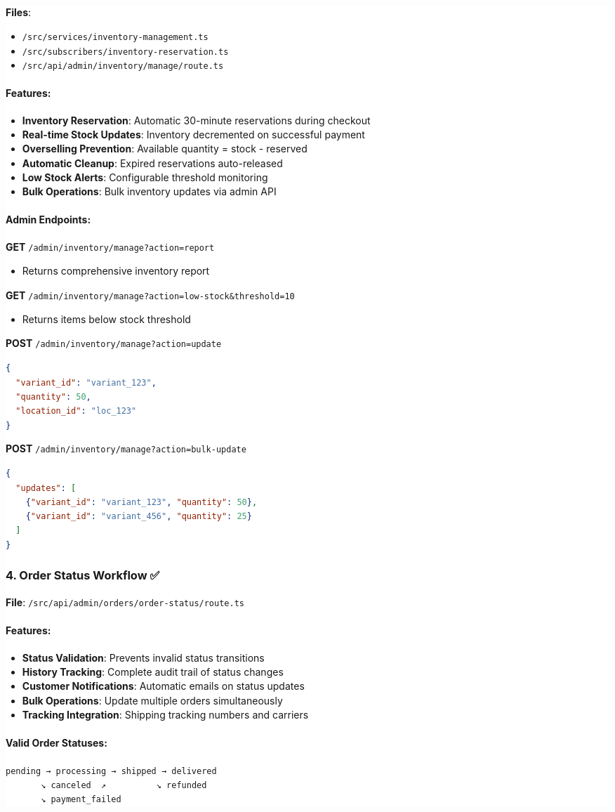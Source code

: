 **Files**:
- `/src/services/inventory-management.ts`
- `/src/subscribers/inventory-reservation.ts`
- `/src/api/admin/inventory/manage/route.ts`

#### Features:
- **Inventory Reservation**: Automatic 30-minute reservations during checkout
- **Real-time Stock Updates**: Inventory decremented on successful payment
- **Overselling Prevention**: Available quantity = stock - reserved
- **Automatic Cleanup**: Expired reservations auto-released
- **Low Stock Alerts**: Configurable threshold monitoring
- **Bulk Operations**: Bulk inventory updates via admin API

#### Admin Endpoints:

**GET** `/admin/inventory/manage?action=report`
- Returns comprehensive inventory report

**GET** `/admin/inventory/manage?action=low-stock&threshold=10`
- Returns items below stock threshold

**POST** `/admin/inventory/manage?action=update`
```json
{
  "variant_id": "variant_123",
  "quantity": 50,
  "location_id": "loc_123"
}
```

**POST** `/admin/inventory/manage?action=bulk-update`
```json
{
  "updates": [
    {"variant_id": "variant_123", "quantity": 50},
    {"variant_id": "variant_456", "quantity": 25}
  ]
}
```

### 4. Order Status Workflow ✅

**File**: `/src/api/admin/orders/order-status/route.ts`

#### Features:
- **Status Validation**: Prevents invalid status transitions
- **History Tracking**: Complete audit trail of status changes
- **Customer Notifications**: Automatic emails on status updates
- **Bulk Operations**: Update multiple orders simultaneously
- **Tracking Integration**: Shipping tracking numbers and carriers

#### Valid Order Statuses:
```
pending → processing → shipped → delivered
       ↘ canceled  ↗          ↘ refunded
       ↘ payment_failed
```
